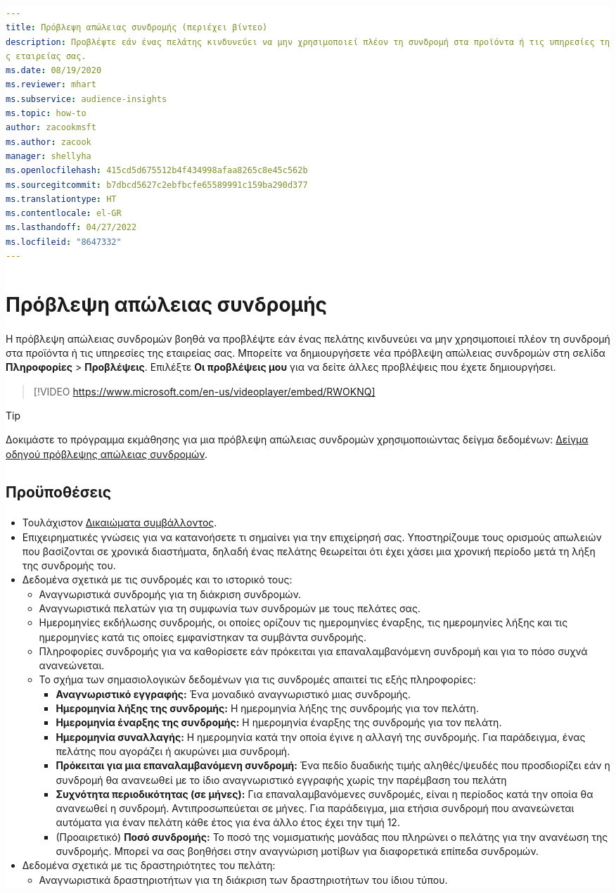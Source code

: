 ```yaml
---
title: Πρόβλεψη απώλειας συνδρομής (περιέχει βίντεο)
description: Προβλέψτε εάν ένας πελάτης κινδυνεύει να μην χρησιμοποιεί πλέον τη συνδρομή στα προϊόντα ή τις υπηρεσίες της εταιρείας σας.
ms.date: 08/19/2020
ms.reviewer: mhart
ms.subservice: audience-insights
ms.topic: how-to
author: zacookmsft
ms.author: zacook
manager: shellyha
ms.openlocfilehash: 415cd5d675512b4f434998afaa8265c8e45c562b
ms.sourcegitcommit: b7dbcd5627c2ebfbcfe65589991c159ba290d377
ms.translationtype: HT
ms.contentlocale: el-GR
ms.lasthandoff: 04/27/2022
ms.locfileid: "8647332"
---
```

# <a name="subscription-churn-prediction"></a>Πρόβλεψη απώλειας συνδρομής

Η πρόβλεψη απώλειας συνδρομών βοηθά να προβλέψτε εάν ένας πελάτης κινδυνεύει να μην χρησιμοποιεί πλέον τη συνδρομή στα προϊόντα ή τις υπηρεσίες της εταιρείας σας. Μπορείτε να δημιουργήσετε νέα πρόβλεψη απώλειας συνδρομών στη σελίδα **Πληροφορίες** > **Προβλέψεις**. Επιλέξτε **Οι προβλέψεις μου** για να δείτε άλλες προβλέψεις που έχετε δημιουργήσει.

> [!VIDEO https://www.microsoft.com/en-us/videoplayer/embed/RWOKNQ]

> [!TIP]
> Δοκιμάστε το πρόγραμμα εκμάθησης για μια πρόβλεψη απώλειας συνδρομών χρησιμοποιώντας δείγμα δεδομένων: [Δείγμα οδηγού πρόβλεψης απώλειας συνδρομών](sample-guide-predict-subscription-churn.md).

## <a name="prerequisites"></a>Προϋποθέσεις

- Τουλάχιστον [Δικαιώματα συμβάλλοντος](permissions.md).
- Επιχειρηματικές γνώσεις για να κατανοήσετε τι σημαίνει για την επιχείρησή σας. Υποστηρίζουμε τους ορισμούς απωλειών που βασίζονται σε χρονικά διαστήματα, δηλαδή ένας πελάτης θεωρείται ότι έχει χάσει μια χρονική περίοδο μετά τη λήξη της συνδρομής του.
- Δεδομένα σχετικά με τις συνδρομές και το ιστορικό τους:
    - Αναγνωριστικά συνδρομής για τη διάκριση συνδρομών.
    - Αναγνωριστικά πελατών για τη συμφωνία των συνδρομών με τους πελάτες σας.
    - Ημερομηνίες εκδήλωσης συνδρομής, οι οποίες ορίζουν τις ημερομηνίες έναρξης, τις ημερομηνίες λήξης και τις ημερομηνίες κατά τις οποίες εμφανίστηκαν τα συμβάντα συνδρομής.
    - Πληροφορίες συνδρομής για να καθορίσετε εάν πρόκειται για επαναλαμβανόμενη συνδρομή και για το πόσο συχνά ανανεώνεται.
    - Το σχήμα των σημασιολογικών δεδομένων για τις συνδρομές απαιτεί τις εξής πληροφορίες:
        - **Αναγνωριστικό εγγραφής:** Ένα μοναδικό αναγνωριστικό μιας συνδρομής.
        - **Ημερομηνία λήξης της συνδρομής:** Η ημερομηνία λήξης της συνδρομής για τον πελάτη.
        - **Ημερομηνία έναρξης της συνδρομής:** Η ημερομηνία έναρξης της συνδρομής για τον πελάτη.
        - **Ημερομηνία συναλλαγής:** Η ημερομηνία κατά την οποία έγινε η αλλαγή της συνδρομής. Για παράδειγμα, ένας πελάτης που αγοράζει ή ακυρώνει μια συνδρομή.
        - **Πρόκειται για μια επαναλαμβανόμενη συνδρομή:** Ένα πεδίο δυαδικής τιμής αληθές/ψευδές που προσδιορίζει εάν η συνδρομή θα ανανεωθεί με το ίδιο αναγνωριστικό εγγραφής χωρίς την παρέμβαση του πελάτη
        - **Συχνότητα περιοδικότητας (σε μήνες):** Για επαναλαμβανόμενες συνδρομές, είναι η περίοδος κατά την οποία θα ανανεωθεί η συνδρομή. Αντιπροσωπεύεται σε μήνες. Για παράδειγμα, μια ετήσια συνδρομή που ανανεώνεται αυτόματα για έναν πελάτη κάθε έτος για ένα άλλο έτος έχει την τιμή 12.
        - (Προαιρετικό) **Ποσό συνδρομής:** Το ποσό της νομισματικής μονάδας που πληρώνει ο πελάτης για την ανανέωση της συνδρομής. Μπορεί να σας βοηθήσει στην αναγνώριση μοτίβων για διαφορετικά επίπεδα συνδρομών.
- Δεδομένα σχετικά με τις δραστηριότητες του πελάτη:
    - Αναγνωριστικά δραστηριοτήτων για τη διάκριση των δραστηριοτήτων του ίδιου τύπου.